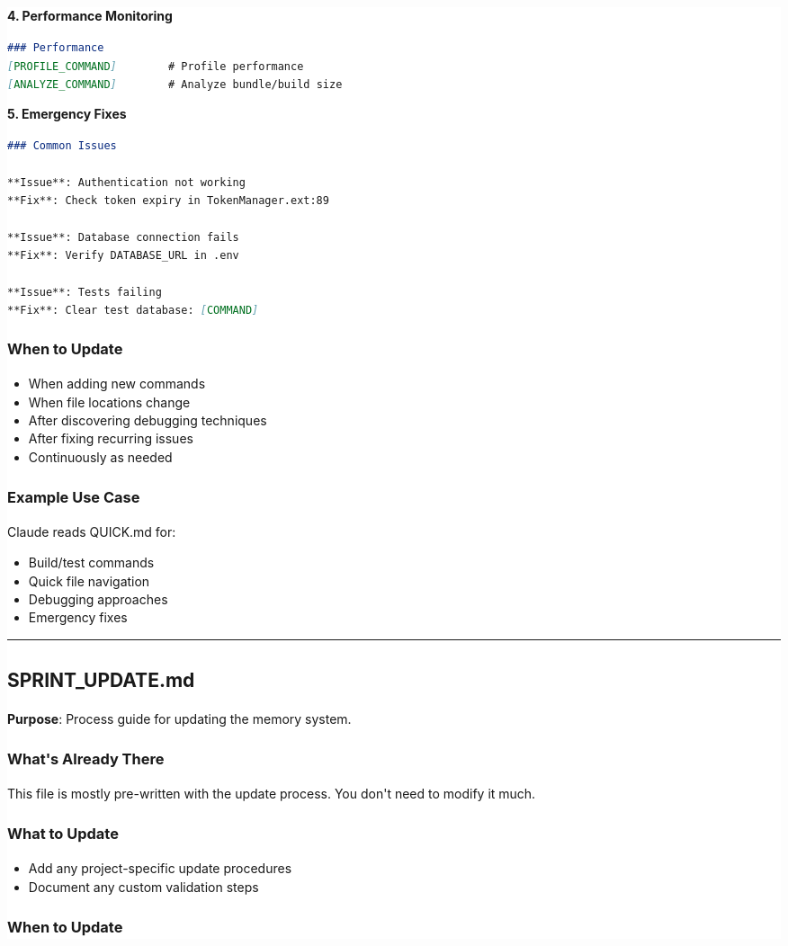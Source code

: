 **4. Performance Monitoring**
```markdown
### Performance
[PROFILE_COMMAND]        # Profile performance
[ANALYZE_COMMAND]        # Analyze bundle/build size
```

**5. Emergency Fixes**
```markdown
### Common Issues

**Issue**: Authentication not working
**Fix**: Check token expiry in TokenManager.ext:89

**Issue**: Database connection fails
**Fix**: Verify DATABASE_URL in .env

**Issue**: Tests failing
**Fix**: Clear test database: [COMMAND]
```

### When to Update

- When adding new commands
- When file locations change
- After discovering debugging techniques
- After fixing recurring issues
- Continuously as needed

### Example Use Case

Claude reads QUICK.md for:
- Build/test commands
- Quick file navigation
- Debugging approaches
- Emergency fixes

---

## SPRINT_UPDATE.md

**Purpose**: Process guide for updating the memory system.

### What's Already There

This file is mostly pre-written with the update process. You don't need to modify it much.

### What to Update

- Add any project-specific update procedures
- Document any custom validation steps

### When to Update
